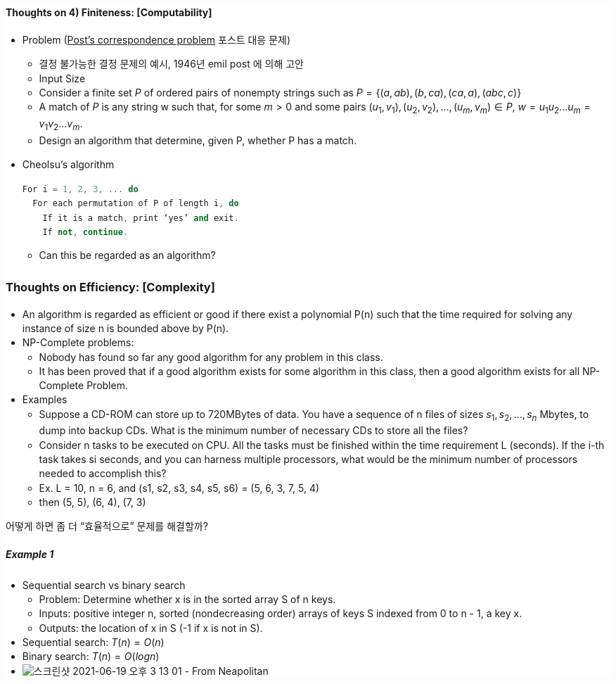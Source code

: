 #### Thoughts on 4) Finiteness: [Computability]

- Problem ([Post’s correspondence problem](https://en.wikipedia.org/wiki/Post_correspondence_problem) 포스트 대응 문제)
  - 결정 불가능한 결정 문제의 예시, 1946년 emil post 에 의해 고안
  - Input Size
  - Consider a finite set $P$ of ordered pairs of nonempty strings such as $P = \{(a, ab), (b, ca), (ca, a), (abc, c)\}$
  - A match of $P$ is any string w such that, for some $m > 0$ and some pairs $(u_1, v_1), (u_2, v_2), ..., (u_m, v_m) \in P$, $w = u_1 u_2...u_m = v_1 v_2...v_m$.
  - Design an algorithm that determine, given P, whether P has a match.

- Cheolsu’s algorithm

  ```c++
  For i = 1, 2, 3, ... do 
    For each permutation of P of length i, do
      If it is a match, print ‘yes’ and exit. 
      If not, continue.
  ```

  - Can this be regarded as an algorithm?

### Thoughts on Efficiency: [Complexity]

- An algorithm is regarded as efficient or good if there exist a polynomial P(n) such that the time required for solving any instance of size n is bounded above by P(n).
- NP-Complete problems:
  - Nobody has found so far any good algorithm for any problem in this class.
  - It has been proved that if a good algorithm exists for some algorithm in this class, then a good algorithm exists for all NP-Complete Problem.
- Examples
  - Suppose a CD-ROM can store up to 720MBytes of data. You have a sequence of n files of sizes $s_1, s_2, ..., s_n$  Mbytes, to dump into backup CDs. What is the minimum number of necessary CDs to store all the files?
  - Consider n tasks to be executed on CPU. All the tasks must be finished within the time requirement L (seconds). If the i-th task takes si seconds, and you can harness multiple processors, what would be the minimum number of processors needed to accomplish this?
  - Ex. L = 10, n = 6, and (s1, s2, s3, s4, s5, s6) = (5, 6, 3, 7, 5, 4)  
  - then (5, 5), (6, 4), (7, 3)

어떻게 하면 좀 더 “효율적으로” 문제를 해결할까?

##### Example 1

- Sequential search vs binary search
  - Problem: Determine whether x is in the sorted array S of n keys.
  - Inputs: positive integer n, sorted (nondecreasing order) arrays of keys S indexed from 0 to n - 1, a key x.
  - Outputs: the location of x in S (-1 if x is not in S).
- Sequential search: $T(n) = O(n)$
- Binary search: $T(n) = O(log n)$
- <img width="426" alt="스크린샷 2021-06-19 오후 3 13 01" src="https://user-images.githubusercontent.com/46957634/122632962-ea913980-d110-11eb-9b03-b6829e58c6fc.png">
  - From Neapolitan

